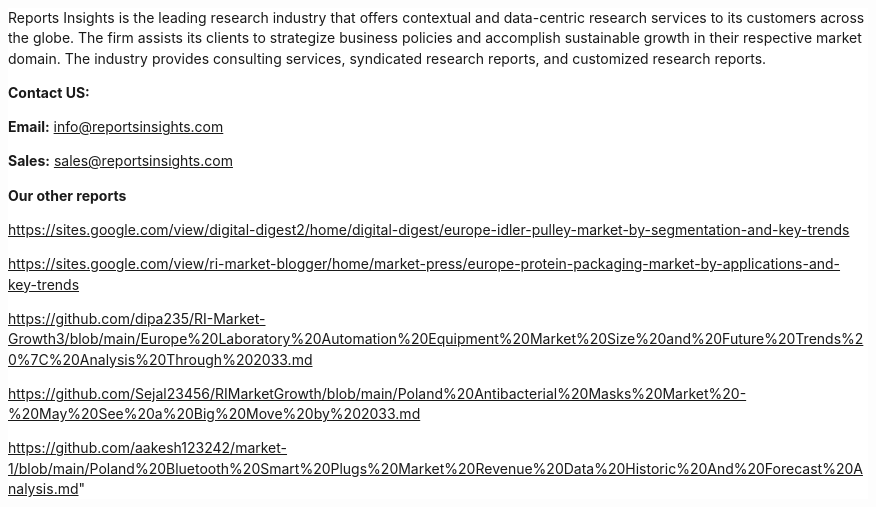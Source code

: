 Reports Insights is the leading research industry that offers contextual and data-centric research services to its customers across the globe. The firm assists its clients to strategize business policies and accomplish sustainable growth in their respective market domain. The industry provides consulting services, syndicated research reports, and customized research reports.

<strong>Contact US:</strong>

<p class=""""><b>Email:</b> <a href=mailto:info@reportsinsights.com>info@reportsinsights.com</a></p>
<p class=""""><b>Sales:</b> <a href=mailto:sales@reportsinsights.com>sales@reportsinsights.com</a></p>

<strong>Our other reports</strong>

<a href=https://sites.google.com/view/digital-digest2/home/digital-digest/europe-idler-pulley-market-by-segmentation-and-key-trends>https://sites.google.com/view/digital-digest2/home/digital-digest/europe-idler-pulley-market-by-segmentation-and-key-trends</a>

<a href=https://sites.google.com/view/ri-market-blogger/home/market-press/europe-protein-packaging-market-by-applications-and-key-trends>https://sites.google.com/view/ri-market-blogger/home/market-press/europe-protein-packaging-market-by-applications-and-key-trends</a>

<a href=https://github.com/dipa235/RI-Market-Growth3/blob/main/Europe%20Laboratory%20Automation%20Equipment%20Market%20Size%20and%20Future%20Trends%20%7C%20Analysis%20Through%202033.md>https://github.com/dipa235/RI-Market-Growth3/blob/main/Europe%20Laboratory%20Automation%20Equipment%20Market%20Size%20and%20Future%20Trends%20%7C%20Analysis%20Through%202033.md</a>

<a href=https://github.com/Sejal23456/RIMarketGrowth/blob/main/Poland%20Antibacterial%20Masks%20Market%20-%20May%20See%20a%20Big%20Move%20by%202033.md>https://github.com/Sejal23456/RIMarketGrowth/blob/main/Poland%20Antibacterial%20Masks%20Market%20-%20May%20See%20a%20Big%20Move%20by%202033.md</a>

<a href=https://github.com/aakesh123242/market-1/blob/main/Poland%20Bluetooth%20Smart%20Plugs%20Market%20Revenue%20Data%20Historic%20And%20Forecast%20Analysis.md>https://github.com/aakesh123242/market-1/blob/main/Poland%20Bluetooth%20Smart%20Plugs%20Market%20Revenue%20Data%20Historic%20And%20Forecast%20Analysis.md</a>"
